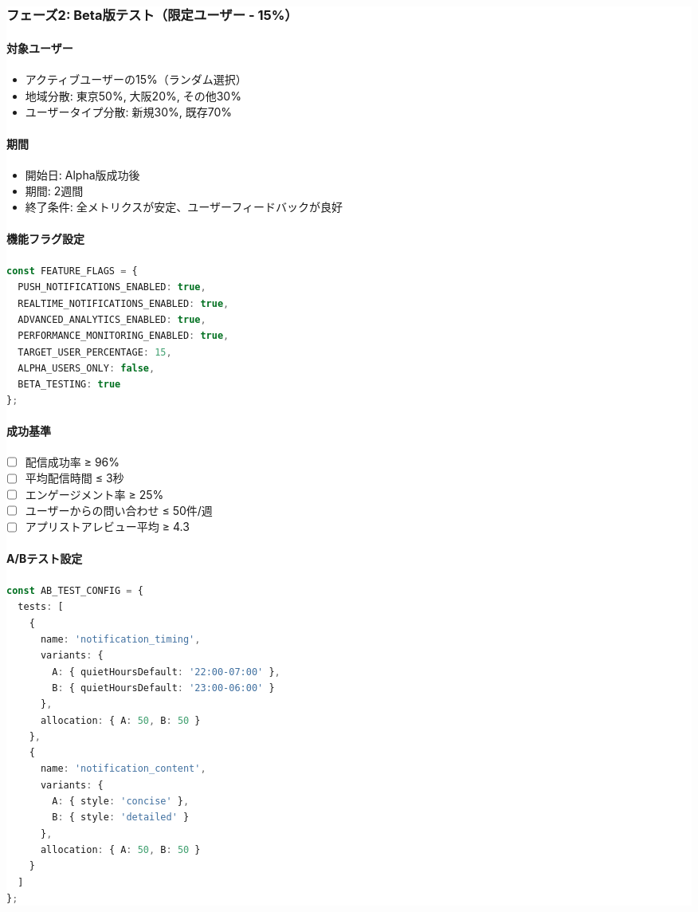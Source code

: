 ### フェーズ2: Beta版テスト（限定ユーザー - 15%）

#### 対象ユーザー
- アクティブユーザーの15%（ランダム選択）
- 地域分散: 東京50%, 大阪20%, その他30%
- ユーザータイプ分散: 新規30%, 既存70%

#### 期間
- 開始日: Alpha版成功後
- 期間: 2週間
- 終了条件: 全メトリクスが安定、ユーザーフィードバックが良好

#### 機能フラグ設定
```typescript
const FEATURE_FLAGS = {
  PUSH_NOTIFICATIONS_ENABLED: true,
  REALTIME_NOTIFICATIONS_ENABLED: true,
  ADVANCED_ANALYTICS_ENABLED: true,
  PERFORMANCE_MONITORING_ENABLED: true,
  TARGET_USER_PERCENTAGE: 15,
  ALPHA_USERS_ONLY: false,
  BETA_TESTING: true
};
```

#### 成功基準
- [ ] 配信成功率 ≥ 96%
- [ ] 平均配信時間 ≤ 3秒
- [ ] エンゲージメント率 ≥ 25%
- [ ] ユーザーからの問い合わせ ≤ 50件/週
- [ ] アプリストアレビュー平均 ≥ 4.3

#### A/Bテスト設定
```typescript
const AB_TEST_CONFIG = {
  tests: [
    {
      name: 'notification_timing',
      variants: {
        A: { quietHoursDefault: '22:00-07:00' },
        B: { quietHoursDefault: '23:00-06:00' }
      },
      allocation: { A: 50, B: 50 }
    },
    {
      name: 'notification_content',
      variants: {
        A: { style: 'concise' },
        B: { style: 'detailed' }
      },
      allocation: { A: 50, B: 50 }
    }
  ]
};
```
